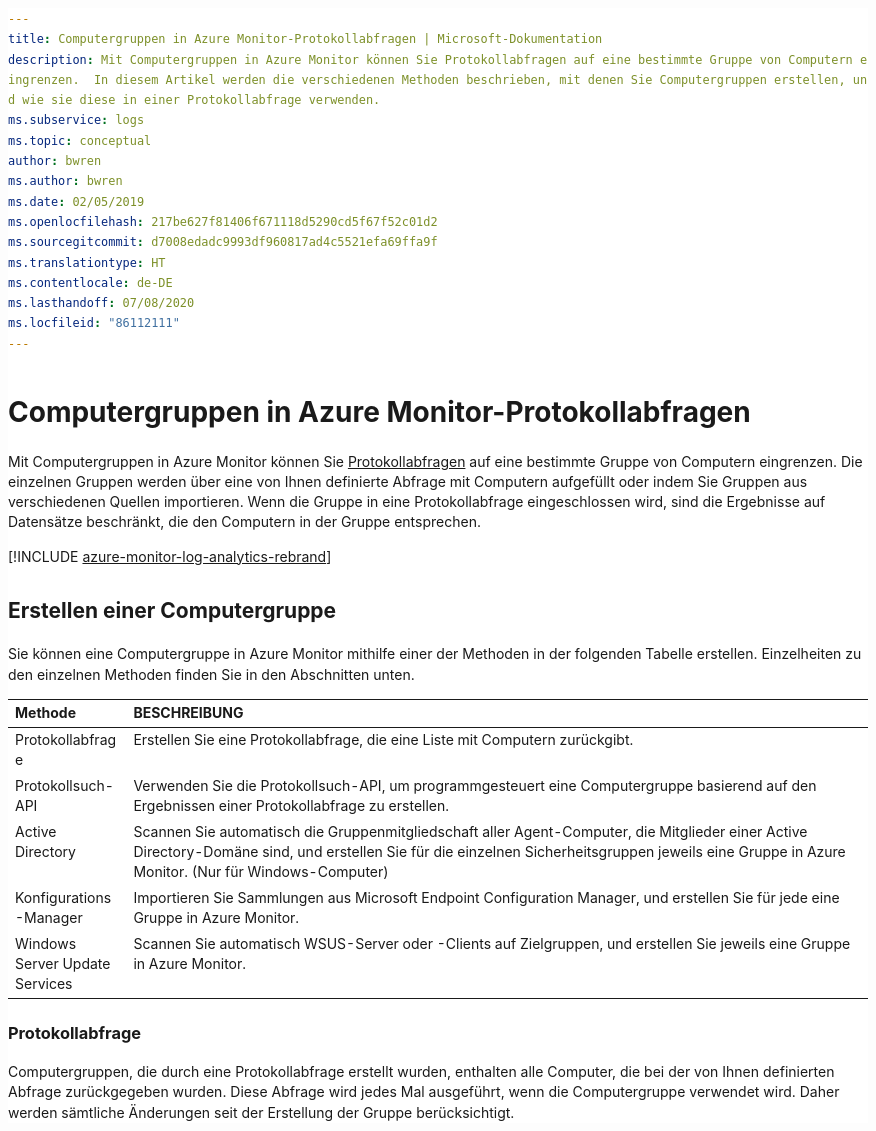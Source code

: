 ```yaml
---
title: Computergruppen in Azure Monitor-Protokollabfragen | Microsoft-Dokumentation
description: Mit Computergruppen in Azure Monitor können Sie Protokollabfragen auf eine bestimmte Gruppe von Computern eingrenzen.  In diesem Artikel werden die verschiedenen Methoden beschrieben, mit denen Sie Computergruppen erstellen, und wie sie diese in einer Protokollabfrage verwenden.
ms.subservice: logs
ms.topic: conceptual
author: bwren
ms.author: bwren
ms.date: 02/05/2019
ms.openlocfilehash: 217be627f81406f671118d5290cd5f67f52c01d2
ms.sourcegitcommit: d7008edadc9993df960817ad4c5521efa69ffa9f
ms.translationtype: HT
ms.contentlocale: de-DE
ms.lasthandoff: 07/08/2020
ms.locfileid: "86112111"
---
```

# <a name="computer-groups-in-azure-monitor-log-queries"></a>Computergruppen in Azure Monitor-Protokollabfragen
Mit Computergruppen in Azure Monitor können Sie [Protokollabfragen](../log-query/log-query-overview.md) auf eine bestimmte Gruppe von Computern eingrenzen.  Die einzelnen Gruppen werden über eine von Ihnen definierte Abfrage mit Computern aufgefüllt oder indem Sie Gruppen aus verschiedenen Quellen importieren.  Wenn die Gruppe in eine Protokollabfrage eingeschlossen wird, sind die Ergebnisse auf Datensätze beschränkt, die den Computern in der Gruppe entsprechen.

[!INCLUDE [azure-monitor-log-analytics-rebrand](../../../includes/azure-monitor-log-analytics-rebrand.md)]

## <a name="creating-a-computer-group"></a>Erstellen einer Computergruppe
Sie können eine Computergruppe in Azure Monitor mithilfe einer der Methoden in der folgenden Tabelle erstellen.  Einzelheiten zu den einzelnen Methoden finden Sie in den Abschnitten unten. 

| Methode | BESCHREIBUNG |
|:--- |:--- |
| Protokollabfrage |Erstellen Sie eine Protokollabfrage, die eine Liste mit Computern zurückgibt. |
| Protokollsuch-API |Verwenden Sie die Protokollsuch-API, um programmgesteuert eine Computergruppe basierend auf den Ergebnissen einer Protokollabfrage zu erstellen. |
| Active Directory |Scannen Sie automatisch die Gruppenmitgliedschaft aller Agent-Computer, die Mitglieder einer Active Directory-Domäne sind, und erstellen Sie für die einzelnen Sicherheitsgruppen jeweils eine Gruppe in Azure Monitor. (Nur für Windows-Computer)|
| Konfigurations-Manager | Importieren Sie Sammlungen aus Microsoft Endpoint Configuration Manager, und erstellen Sie für jede eine Gruppe in Azure Monitor. |
| Windows Server Update Services |Scannen Sie automatisch WSUS-Server oder -Clients auf Zielgruppen, und erstellen Sie jeweils eine Gruppe in Azure Monitor. |

### <a name="log-query"></a>Protokollabfrage
Computergruppen, die durch eine Protokollabfrage erstellt wurden, enthalten alle Computer, die bei der von Ihnen definierten Abfrage zurückgegeben wurden.  Diese Abfrage wird jedes Mal ausgeführt, wenn die Computergruppe verwendet wird. Daher werden sämtliche Änderungen seit der Erstellung der Gruppe berücksichtigt.  
